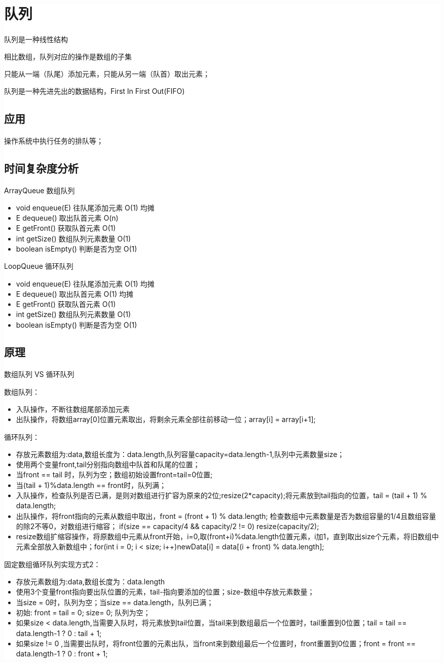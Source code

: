 # 队列

队列是一种线性结构

相比数组，队列对应的操作是数组的子集

只能从一端（队尾）添加元素，只能从另一端（队首）取出元素；

队列是一种先进先出的数据结构，First In First Out(FIFO)

## 应用

操作系统中执行任务的排队等；

## 时间复杂度分析

ArrayQueue<E>  数组队列
- void enqueue(E) 往队尾添加元素  O(1) 均摊
- E dequeue()    取出队首元素   O(n)
- E getFront()   获取队首元素   O(1)
- int getSize()  数组队列元素数量  O(1)
- boolean isEmpty()  判断是否为空  O(1)

LoopQueue<E> 循环队列
- void enqueue(E) 往队尾添加元素  O(1) 均摊
- E dequeue()    取出队首元素   O(1)  均摊
- E getFront()   获取队首元素   O(1)
- int getSize()  数组队列元素数量  O(1)
- boolean isEmpty()  判断是否为空  O(1)


## 原理


数组队列 VS 循环队列

数组队列：
- 入队操作，不断往数组尾部添加元素
- 出队操作，将数组array[0]位置元素取出，将剩余元素全部往前移动一位；array[i] = array[i+1];

循环队列：
- 存放元素数组为:data,数组长度为：data.length,队列容量capacity=data.length-1,队列中元素数量size；
- 使用两个变量front,tail分别指向数组中队首和队尾的位置；
- 当front == tail 时，队列为空；数组初始设置front=tail=0位置;
- 当(tail + 1)%data.length == front时，队列满；
- 入队操作，检查队列是否已满，是则对数组进行扩容为原来的2位;resize(2*capacity);将元素放到tail指向的位置，tail = (tail + 1) % data.length;
- 出队操作，将front指向的元素从数组中取出，front = (front + 1) % data.length; 检查数组中元素数量是否为数组容量的1/4且数组容量的除2不等0，对数组进行缩容； if(size == capacity/4 && capacity/2 != 0) resize(capacity/2);
- resize数组扩缩容操作，将原数组中元素从front开始，i=0,取(front+i)%data.length位置元素，i加1，直到取出size个元素，将旧数组中元素全部放入新数组中；for(int i = 0; i < size; i++)newData[i] = data[(i + front) % data.length];

固定数组循环队列实现方式2：
- 存放元素数组为:data,数组长度为：data.length
- 使用3个变量front指向要出队位置的元素，tail-指向要添加的位置；size-数组中存放元素数量；
- 当size = 0时，队列为空；当size == data.length，队列已满；
- 初始: front = tail = 0; size= 0; 队列为空；
- 如果size < data.length,当需要入队时，将元素放到tail位置，当tail来到数组最后一个位置时，tail重置到0位置；tail = tail == data.length-1 ? 0 : tail + 1;
- 如果size != 0 ,当需要出队时，将front位置的元素出队，当front来到数组最后一个位置时，front重置到0位置；front = front == data.length-1 ? 0 : front + 1;
